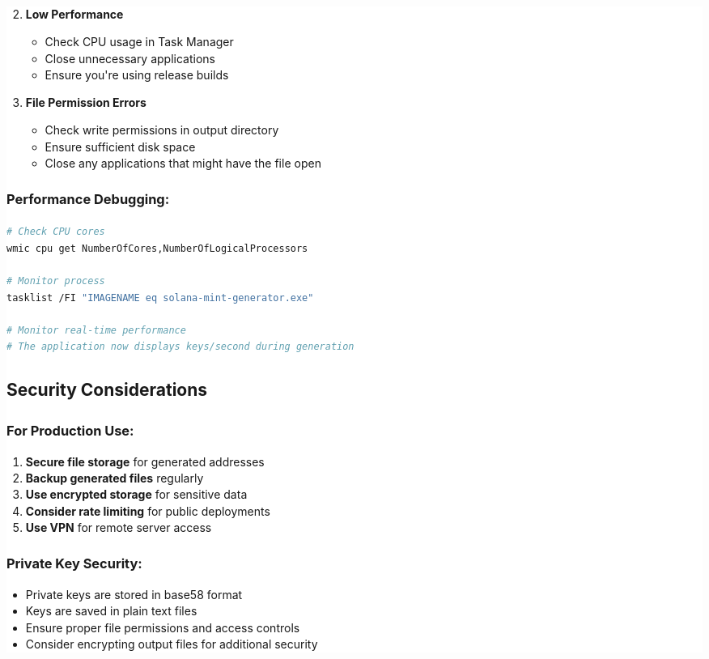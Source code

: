2. **Low Performance**
   - Check CPU usage in Task Manager
   - Close unnecessary applications
   - Ensure you're using release builds

3. **File Permission Errors**
   - Check write permissions in output directory
   - Ensure sufficient disk space
   - Close any applications that might have the file open

### Performance Debugging:
```bash
# Check CPU cores
wmic cpu get NumberOfCores,NumberOfLogicalProcessors

# Monitor process
tasklist /FI "IMAGENAME eq solana-mint-generator.exe"

# Monitor real-time performance
# The application now displays keys/second during generation
```

## Security Considerations

### For Production Use:
1. **Secure file storage** for generated addresses
2. **Backup generated files** regularly
3. **Use encrypted storage** for sensitive data
4. **Consider rate limiting** for public deployments
5. **Use VPN** for remote server access

### Private Key Security:
- Private keys are stored in base58 format
- Keys are saved in plain text files
- Ensure proper file permissions and access controls
- Consider encrypting output files for additional security 
